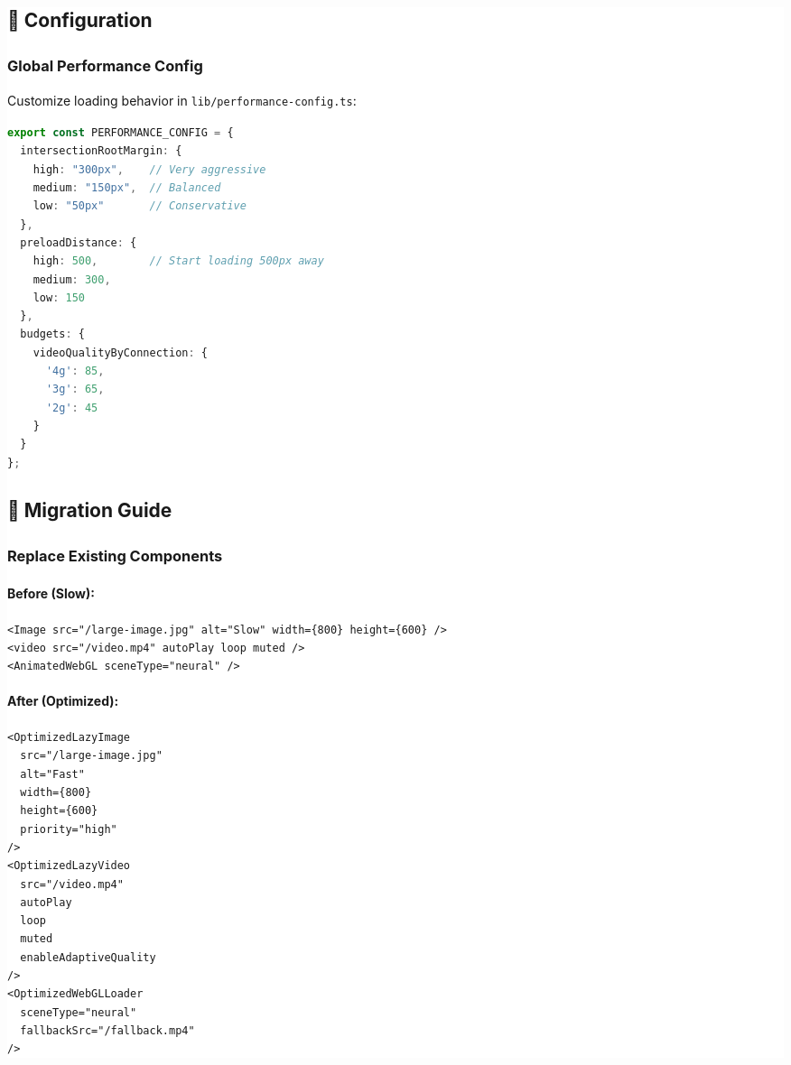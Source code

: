 ## 🔧 Configuration

### Global Performance Config
Customize loading behavior in `lib/performance-config.ts`:

```typescript
export const PERFORMANCE_CONFIG = {
  intersectionRootMargin: {
    high: "300px",    // Very aggressive
    medium: "150px",  // Balanced
    low: "50px"       // Conservative
  },
  preloadDistance: {
    high: 500,        // Start loading 500px away
    medium: 300,
    low: 150
  },
  budgets: {
    videoQualityByConnection: {
      '4g': 85,
      '3g': 65,
      '2g': 45
    }
  }
};
```

## 🚀 Migration Guide

### Replace Existing Components

#### Before (Slow):
```tsx
<Image src="/large-image.jpg" alt="Slow" width={800} height={600} />
<video src="/video.mp4" autoPlay loop muted />
<AnimatedWebGL sceneType="neural" />
```

#### After (Optimized):
```tsx
<OptimizedLazyImage 
  src="/large-image.jpg" 
  alt="Fast" 
  width={800} 
  height={600}
  priority="high" 
/>
<OptimizedLazyVideo 
  src="/video.mp4" 
  autoPlay 
  loop 
  muted 
  enableAdaptiveQuality 
/>
<OptimizedWebGLLoader 
  sceneType="neural" 
  fallbackSrc="/fallback.mp4" 
/>
```
